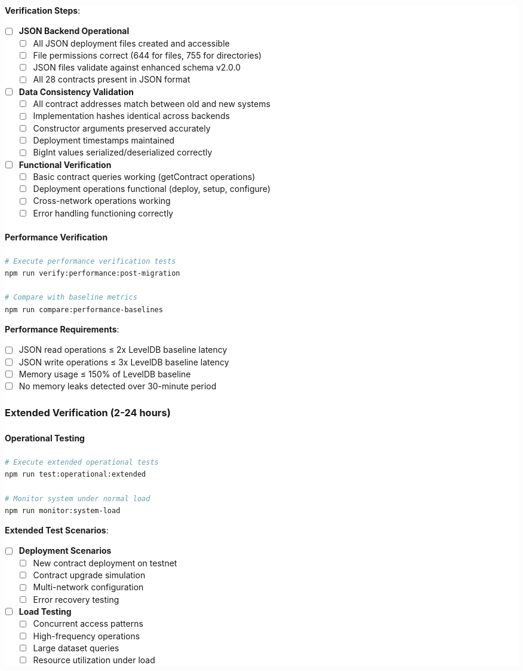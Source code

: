 **Verification Steps**:
- [ ] **JSON Backend Operational**
  - [ ] All JSON deployment files created and accessible
  - [ ] File permissions correct (644 for files, 755 for directories)
  - [ ] JSON files validate against enhanced schema v2.0.0
  - [ ] All 28 contracts present in JSON format

- [ ] **Data Consistency Validation**
  - [ ] All contract addresses match between old and new systems
  - [ ] Implementation hashes identical across backends
  - [ ] Constructor arguments preserved accurately
  - [ ] Deployment timestamps maintained
  - [ ] BigInt values serialized/deserialized correctly

- [ ] **Functional Verification**
  - [ ] Basic contract queries working (getContract operations)
  - [ ] Deployment operations functional (deploy, setup, configure)
  - [ ] Cross-network operations working
  - [ ] Error handling functioning correctly

#### Performance Verification
```bash
# Execute performance verification tests
npm run verify:performance:post-migration

# Compare with baseline metrics
npm run compare:performance-baselines
```

**Performance Requirements**:
- [ ] JSON read operations ≤ 2x LevelDB baseline latency
- [ ] JSON write operations ≤ 3x LevelDB baseline latency
- [ ] Memory usage ≤ 150% of LevelDB baseline
- [ ] No memory leaks detected over 30-minute period

### Extended Verification (2-24 hours)

#### Operational Testing
```bash
# Execute extended operational tests
npm run test:operational:extended

# Monitor system under normal load
npm run monitor:system-load
```

**Extended Test Scenarios**:
- [ ] **Deployment Scenarios**
  - [ ] New contract deployment on testnet
  - [ ] Contract upgrade simulation
  - [ ] Multi-network configuration
  - [ ] Error recovery testing

- [ ] **Load Testing**
  - [ ] Concurrent access patterns
  - [ ] High-frequency operations
  - [ ] Large dataset queries
  - [ ] Resource utilization under load
